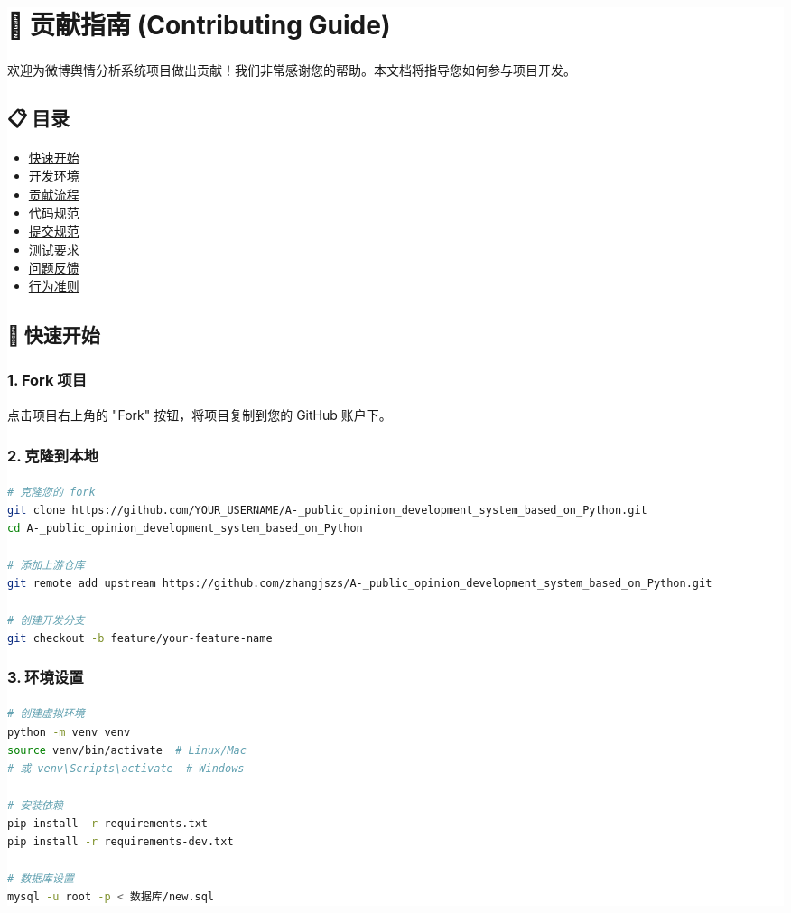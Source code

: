 # 🤝 贡献指南 (Contributing Guide)

欢迎为微博舆情分析系统项目做出贡献！我们非常感谢您的帮助。本文档将指导您如何参与项目开发。

## 📋 目录

- [快速开始](#快速开始)
- [开发环境](#开发环境)
- [贡献流程](#贡献流程)
- [代码规范](#代码规范)
- [提交规范](#提交规范)
- [测试要求](#测试要求)
- [问题反馈](#问题反馈)
- [行为准则](#行为准则)

## 🚀 快速开始

### 1. Fork 项目

点击项目右上角的 "Fork" 按钮，将项目复制到您的 GitHub 账户下。

### 2. 克隆到本地

```bash
# 克隆您的 fork
git clone https://github.com/YOUR_USERNAME/A-_public_opinion_development_system_based_on_Python.git
cd A-_public_opinion_development_system_based_on_Python

# 添加上游仓库
git remote add upstream https://github.com/zhangjszs/A-_public_opinion_development_system_based_on_Python.git

# 创建开发分支
git checkout -b feature/your-feature-name
```

### 3. 环境设置

```bash
# 创建虚拟环境
python -m venv venv
source venv/bin/activate  # Linux/Mac
# 或 venv\Scripts\activate  # Windows

# 安装依赖
pip install -r requirements.txt
pip install -r requirements-dev.txt

# 数据库设置
mysql -u root -p < 数据库/new.sql
```
